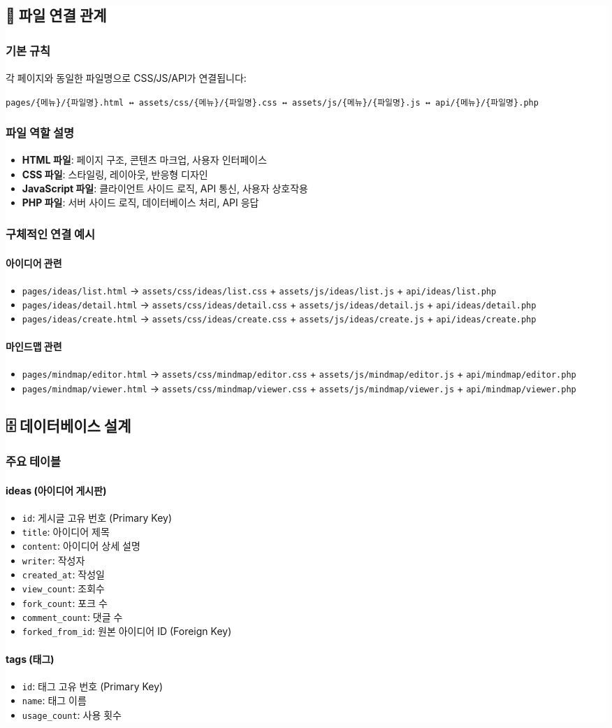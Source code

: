 ## 🔗 파일 연결 관계

### 기본 규칙
각 페이지와 동일한 파일명으로 CSS/JS/API가 연결됩니다:

```
pages/{메뉴}/{파일명}.html ↔ assets/css/{메뉴}/{파일명}.css ↔ assets/js/{메뉴}/{파일명}.js ↔ api/{메뉴}/{파일명}.php
```

### 파일 역할 설명
- **HTML 파일**: 페이지 구조, 콘텐츠 마크업, 사용자 인터페이스
- **CSS 파일**: 스타일링, 레이아웃, 반응형 디자인
- **JavaScript 파일**: 클라이언트 사이드 로직, API 통신, 사용자 상호작용
- **PHP 파일**: 서버 사이드 로직, 데이터베이스 처리, API 응답

### 구체적인 연결 예시

#### 아이디어 관련
- `pages/ideas/list.html` → `assets/css/ideas/list.css` + `assets/js/ideas/list.js` + `api/ideas/list.php`
- `pages/ideas/detail.html` → `assets/css/ideas/detail.css` + `assets/js/ideas/detail.js` + `api/ideas/detail.php`
- `pages/ideas/create.html` → `assets/css/ideas/create.css` + `assets/js/ideas/create.js` + `api/ideas/create.php`

#### 마인드맵 관련
- `pages/mindmap/editor.html` → `assets/css/mindmap/editor.css` + `assets/js/mindmap/editor.js` + `api/mindmap/editor.php`
- `pages/mindmap/viewer.html` → `assets/css/mindmap/viewer.css` + `assets/js/mindmap/viewer.js` + `api/mindmap/viewer.php`

## 🗄️ 데이터베이스 설계

### 주요 테이블

#### ideas (아이디어 게시판)
- `id`: 게시글 고유 번호 (Primary Key)
- `title`: 아이디어 제목
- `content`: 아이디어 상세 설명
- `writer`: 작성자
- `created_at`: 작성일
- `view_count`: 조회수
- `fork_count`: 포크 수
- `comment_count`: 댓글 수
- `forked_from_id`: 원본 아이디어 ID (Foreign Key)

#### tags (태그)
- `id`: 태그 고유 번호 (Primary Key)
- `name`: 태그 이름
- `usage_count`: 사용 횟수

